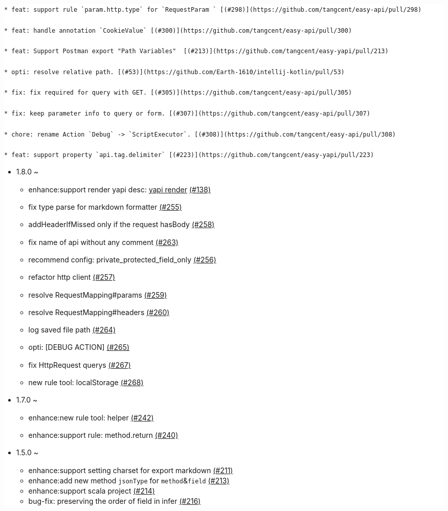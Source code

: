     * feat: support rule `param.http.type` for `RequestParam ` [(#298)](https://github.com/tangcent/easy-api/pull/298)
    
    * feat: handle annotation `CookieValue` [(#300)](https://github.com/tangcent/easy-api/pull/300)
     
    * feat: Support Postman export "Path Variables"  [(#213)](https://github.com/tangcent/easy-yapi/pull/213)
    
    * opti: resolve relative path. [(#53)](https://github.com/Earth-1610/intellij-kotlin/pull/53)
    
    * fix: fix required for query with GET. [(#305)](https://github.com/tangcent/easy-api/pull/305)
    
    * fix: keep parameter info to query or form. [(#307)](https://github.com/tangcent/easy-api/pull/307)
    
    * chore: rename Action `Debug` -> `ScriptExecutor`. [(#308)](https://github.com/tangcent/easy-api/pull/308)
    
    * feat: support property `api.tag.delimiter` [(#223)](https://github.com/tangcent/easy-yapi/pull/223)
    
* 1.8.0 ~

    * enhance:support render yapi desc: [yapi render](http://easyyapi.com/documents/yapi_render.html)  [(#138)](https://github.com/tangcent/easy-api/pull/138)

    * fix type parse for markdown formatter [(#255)](https://github.com/tangcent/easy-api/pull/255)
    
    * addHeaderIfMissed only if the request hasBody  [(#258)](https://github.com/tangcent/easy-api/pull/258)
   
    * fix name of api without any comment  [(#263)](https://github.com/tangcent/easy-api/pull/263)
   
    * recommend config: private_protected_field_only  [(#256)](https://github.com/tangcent/easy-api/pull/256)
   
    * refactor http client [(#257)](https://github.com/tangcent/easy-api/pull/257)
   
    * resolve RequestMapping#params [(#259)](https://github.com/tangcent/easy-api/pull/259)
   
    * resolve RequestMapping#headers [(#260)](https://github.com/tangcent/easy-api/pull/260)
    
    * log saved file path [(#264)](https://github.com/tangcent/easy-api/pull/264)
    
    * opti: [DEBUG ACTION] [(#265)](https://github.com/tangcent/easy-api/pull/265)
    
    * fix HttpRequest querys [(#267)](https://github.com/tangcent/easy-api/pull/267)
    
    * new rule tool: localStorage [(#268)](https://github.com/tangcent/easy-api/pull/268)

* 1.7.0 ~

    * enhance:new rule tool: helper  [(#242)](https://github.com/tangcent/easy-api/pull/242)
    
    * enhance:support rule: method.return  [(#240)](https://github.com/tangcent/easy-api/pull/240)

* 1.5.0 ~

    * enhance:support setting charset for export markdown  [(#211)](https://github.com/tangcent/easy-api/pull/211)
    * enhance:add new method `jsonType` for `method`&`field`  [(#213)](https://github.com/tangcent/easy-api/pull/213)
    * enhance:support scala project   [(#214)](https://github.com/tangcent/easy-api/pull/214)
    * bug-fix: preserving the order of field in infer   [(#216)](https://github.com/tangcent/easy-api/pull/216)
